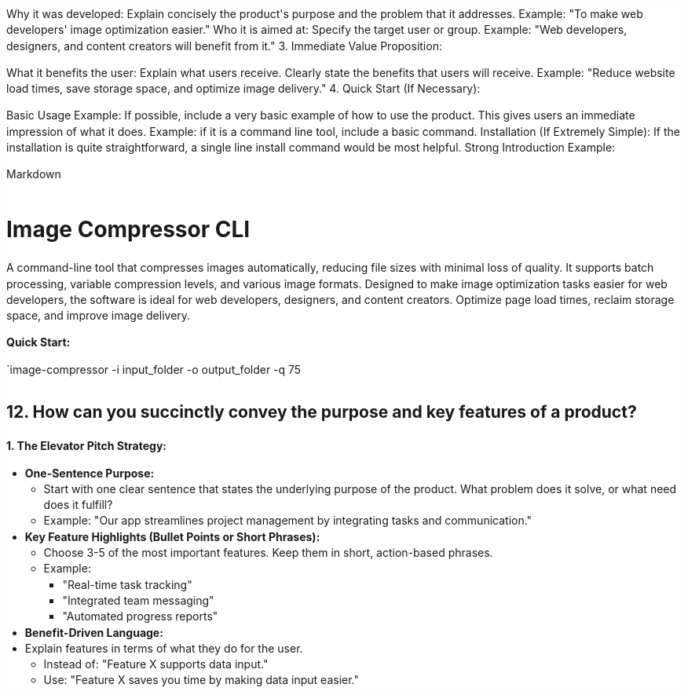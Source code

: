 Why it was developed:
Explain concisely the product's purpose and the problem that it addresses.
Example: "To make web developers' image optimization easier."
Who it is aimed at:
Specify the target user or group.
Example: "Web developers, designers, and content creators will benefit from it."
3. Immediate Value Proposition:

What it benefits the user:
Explain what users receive.
Clearly state the benefits that users will receive.
Example: "Reduce website load times, save storage space, and optimize image delivery."
4. Quick Start (If Necessary):

Basic Usage Example:
If possible, include a very basic example of how to use the product. This gives users an immediate impression of what it does.
Example: if it is a command line tool, include a basic command.
Installation (If Extremely Simple):
If the installation is quite straightforward, a single line install command would be most helpful.
Strong Introduction Example:

Markdown

# Image Compressor CLI

A command-line tool that compresses images automatically, reducing file sizes with minimal loss of quality. It supports batch processing, variable compression levels, and various image formats. Designed to make image optimization tasks easier for web developers, the software is ideal for web developers, designers, and content creators. Optimize page load times, reclaim storage space, and improve image delivery.

**Quick Start:**

`image-compressor -i input_folder -o output_folder -q 75
## 12. How can you succinctly convey the purpose and key features of a product?


**1. The Elevator Pitch Strategy:**

* **One-Sentence Purpose:**
    * Start with one clear sentence that states the underlying purpose of the product. What problem does it solve, or what need does it fulfill?
    * Example: "Our app streamlines project management by integrating tasks and communication."
* **Key Feature Highlights (Bullet Points or Short Phrases):**
    * Choose 3-5 of the most important features. Keep them in short, action-based phrases.
    * Example:
        * "Real-time task tracking"
        * "Integrated team messaging"
        * "Automated progress reports"
* **Benefit-Driven Language:**
* Explain features in terms of what they do for the user.
    * Instead of: "Feature X supports data input."
    * Use: "Feature X saves you time by making data input easier."
